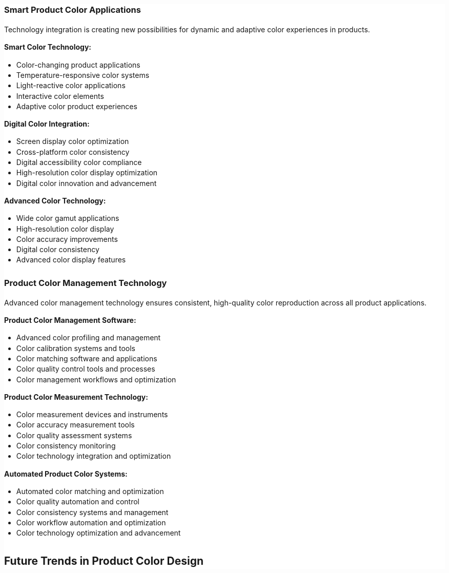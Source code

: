 ### Smart Product Color Applications

Technology integration is creating new possibilities for dynamic and adaptive color experiences in products.

**Smart Color Technology:**
- Color-changing product applications
- Temperature-responsive color systems
- Light-reactive color applications
- Interactive color elements
- Adaptive color product experiences

**Digital Color Integration:**
- Screen display color optimization
- Cross-platform color consistency
- Digital accessibility color compliance
- High-resolution color display optimization
- Digital color innovation and advancement

**Advanced Color Technology:**
- Wide color gamut applications
- High-resolution color display
- Color accuracy improvements
- Digital color consistency
- Advanced color display features

### Product Color Management Technology

Advanced color management technology ensures consistent, high-quality color reproduction across all product applications.

**Product Color Management Software:**
- Advanced color profiling and management
- Color calibration systems and tools
- Color matching software and applications
- Color quality control tools and processes
- Color management workflows and optimization

**Product Color Measurement Technology:**
- Color measurement devices and instruments
- Color accuracy measurement tools
- Color quality assessment systems
- Color consistency monitoring
- Color technology integration and optimization

**Automated Product Color Systems:**
- Automated color matching and optimization
- Color quality automation and control
- Color consistency systems and management
- Color workflow automation and optimization
- Color technology optimization and advancement

## Future Trends in Product Color Design
